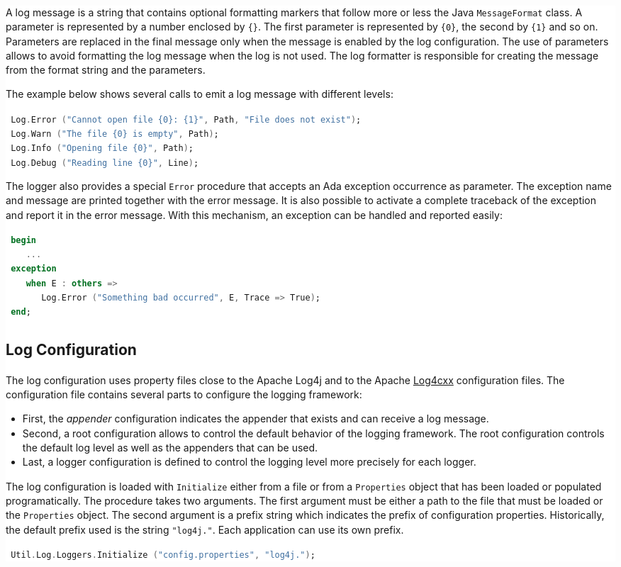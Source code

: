 A log message is a string that contains optional formatting markers that follow more or
less the Java `MessageFormat` class.  A parameter is represented by a number enclosed by `{}`.
The first parameter is represented by `{0}`, the second by `{1}` and so on.  Parameters are
replaced in the final message only when the message is enabled by the log configuration.
The use of parameters allows to avoid formatting the log message when the log is not used.
The log formatter is responsible for creating the message from the format string and
the parameters.

The example below shows several calls to emit a log message with different levels:

```Ada
 Log.Error ("Cannot open file {0}: {1}", Path, "File does not exist");
 Log.Warn ("The file {0} is empty", Path);
 Log.Info ("Opening file {0}", Path);
 Log.Debug ("Reading line {0}", Line);
```

The logger also provides a special `Error` procedure that accepts an Ada exception
occurrence as parameter.  The exception name and message are printed together with
the error message.  It is also possible to activate a complete traceback of the
exception and report it in the error message.  With this mechanism, an exception
can be handled and reported easily:

```Ada
 begin
    ...
 exception
    when E : others =>
       Log.Error ("Something bad occurred", E, Trace => True);
 end;
```

## Log Configuration
The log configuration uses property files close to the Apache Log4j and to the
Apache [Log4cxx](https://logging.apache.org/log4cxx/latest_stable/index.html) configuration files.
The configuration file contains several parts to configure the logging framework:

* First, the *appender* configuration indicates the appender that exists and can receive
  a log message.
* Second, a root configuration allows to control the default behavior of the logging
  framework.  The root configuration controls the default log level as well as the
  appenders that can be used.
* Last, a logger configuration is defined to control the logging level more precisely
  for each logger.

The log configuration is loaded with `Initialize` either from a file or from a
`Properties` object that has been loaded or populated programatically.  The procedure
takes two arguments.  The first argument must be either a path to the file that must
be loaded or the `Properties` object.  The second argument is a prefix string which
indicates the prefix of configuration properties.  Historically, the default prefix
used is the string `"log4j."`.  Each application can use its own prefix.

```Ada
 Util.Log.Loggers.Initialize ("config.properties", "log4j.");
```
